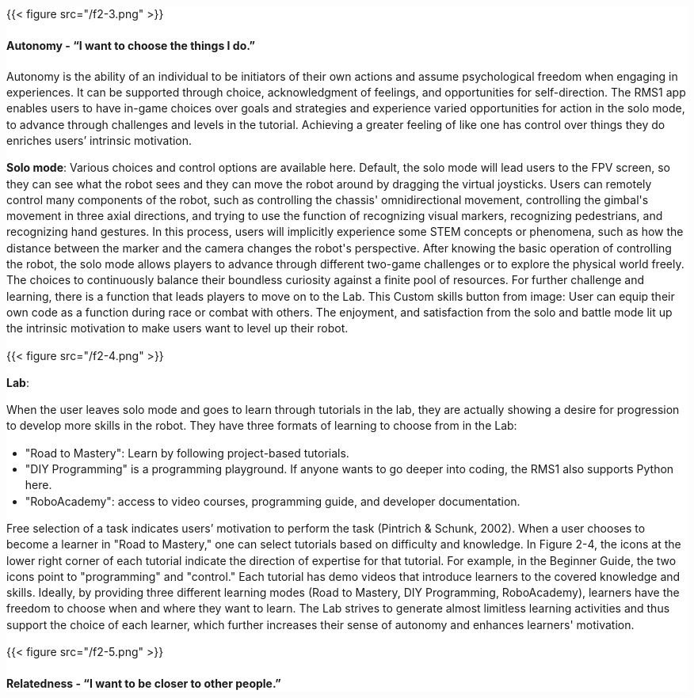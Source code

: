 {{< figure src="/f2-3.png" >}}


#### Autonomy -  “I want to choose the things I do.”
Autonomy is the ability of an individual to be initiators of their own actions and assume psychological freedom when engaging in experiences. It can be supported through choice, acknowledgment of feelings, and opportunities for self-direction. The RMS1 app enables users to have in-game choices over goals and strategies and experience varied opportunities for action in the solo mode, to advance through challenges and levels in the tutorial. Achieving a greater feeling of like one has control over things they do enriches users’ intrinsic motivation.

**Solo mode**:
Various choices and control options are available here. Default, the solo mode will lead users to the FPV screen, so they can see what the robot sees and they can move the robot around by dragging the virtual joysticks. Users can remotely control many components of the robot, such as controlling the chassis' omnidirectional movement, controlling the gimbal's movement in three axial directions, and trying to use the function of recognizing visual markers, recognizing pedestrians, and recognizing hand gestures. In this process, users will implicitly experience some STEM concepts or phenomena, such as how the distance between the marker and the camera changes the robot's perspective. After knowing the basic operation of controlling the robot, the solo mode allows players to advance through different two-game challenges or to explore the physical world freely. The choices to continuously balance their boundless curiosity against a finite pool of resources. For further challenge and learning, there is a function that leads players to move on to the Lab. This Custom skills button from image: User can equip their own code as a function during race or combat with others. The enjoyment, and satisfaction from the solo and battle mode lit up the intrinsic motivation to make users want to level up their robot.

{{< figure src="/f2-4.png" >}}


**Lab**:

When the user leaves solo mode and goes to learn through tutorials in the lab, they are actually showing a desire for progression to develop more skills in the robot. They have three formats of learning to choose from in the Lab: 

- "Road to Mastery": Learn by following project-based tutorials. 
- "DIY Programming" is a programming playground. If anyone wants to go deeper into coding, the RMS1 also supports Python here.
- "RoboAcademy": access to video courses, programming guide, and developer documentation.

Free selection of a task indicates users’ motivation to perform the task (Pintrich & Schunk, 2002). When a user chooses to become a learner in "Road to Mastery," one can select tutorials based on difficulty and knowledge. In Figure 2-4, the icons at the lower right corner of each tutorial indicate the direction of expertise for that tutorial. For example, in the Beginner Guide, the two icons point to "programming" and "control." Each tutorial has demo videos that introduce learners to the covered knowledge and skills. Ideally, by providing three different learning modes (Road to Mastery, DIY Programming, RoboAcademy), learners have the freedom to choose when and where they want to learn. The Lab strives to generate almost limitless learning activities and thus support the choice of each learner, which further increases their sense of autonomy and enhances learners' motivation.

{{< figure src="/f2-5.png" >}}


#### Relatedness - “I want to be closer to other people.”
